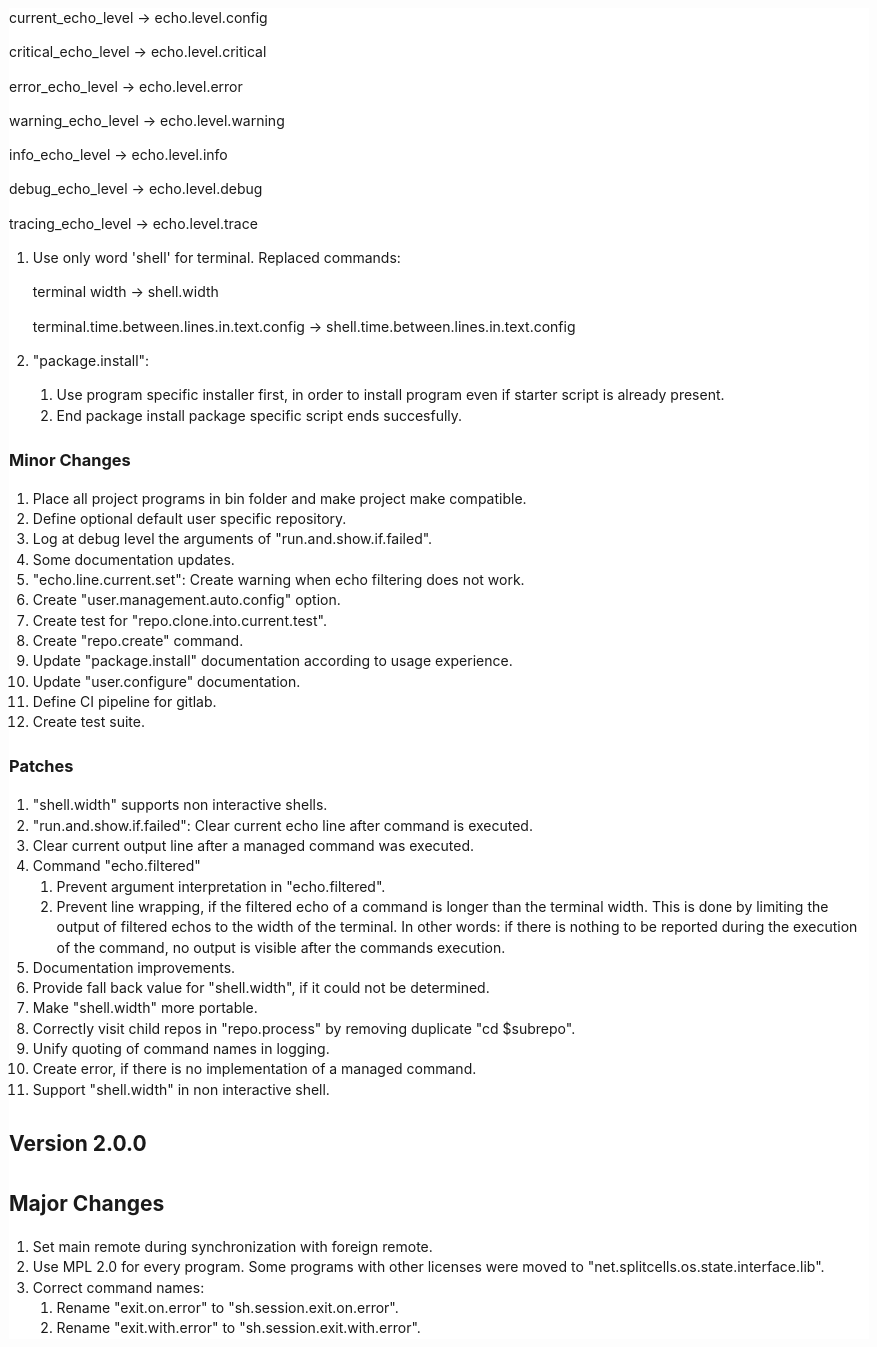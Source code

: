    current_echo_level -> echo.level.config
   
   critical_echo_level -> echo.level.critical
   
   error_echo_level -> echo.level.error
   
   warning_echo_level -> echo.level.warning
   
   info_echo_level -> echo.level.info
   
   debug_echo_level -> echo.level.debug
   
   tracing_echo_level -> echo.level.trace
   
1. Use only word 'shell' for terminal.
   Replaced commands:
   
   terminal width -> shell.width
   
   terminal.time.between.lines.in.text.config -> shell.time.between.lines.in.text.config
1. "package.install":
   1. Use program specific installer first,
      in order to install program even if starter
      script is already present.
   1. End package install package specific script ends succesfully.
### Minor Changes
1. Place all project programs in bin folder and make project make compatible.
1. Define optional default user specific repository.
1. Log at debug level the arguments of "run.and.show.if.failed".
1. Some documentation updates.
1. "echo.line.current.set": Create warning when echo filtering does not work.
1. Create "user.management.auto.config" option.
1. Create test for "repo.clone.into.current.test".
1. Create "repo.create" command.
1. Update "package.install" documentation according to usage experience.
1. Update "user.configure" documentation.
1. Define CI pipeline for gitlab.
1. Create test suite.
### Patches
1. "shell.width" supports non interactive shells.
1. "run.and.show.if.failed": Clear current echo line after command is executed.
1. Clear current output line after a managed command was executed.
1. Command "echo.filtered"
   1. Prevent argument interpretation in "echo.filtered".
   1. Prevent line wrapping, if the filtered echo of a command is longer than the terminal width.
      This is done by limiting the output of filtered echos to the width of the terminal.
      In other words: if there is nothing to be reported during the execution of the command, no output is visible after the commands execution.
1. Documentation improvements.
1. Provide fall back value for "shell.width", if it could not be determined.
1. Make "shell.width" more portable.
1. Correctly visit child repos in "repo.process" by removing duplicate "cd $subrepo".
1. Unify quoting of command names in logging.
1. Create error, if there is no implementation of a managed command.
1. Support "shell.width" in non interactive shell.
## Version 2.0.0
## Major Changes
1. Set main remote during synchronization with foreign remote.
1. Use MPL 2.0 for every program. Some programs with other licenses were moved to "net.splitcells.os.state.interface.lib".
1. Correct command names:
   1. Rename "exit.on.error" to "sh.session.exit.on.error".
   1. Rename "exit.with.error" to "sh.session.exit.with.error".